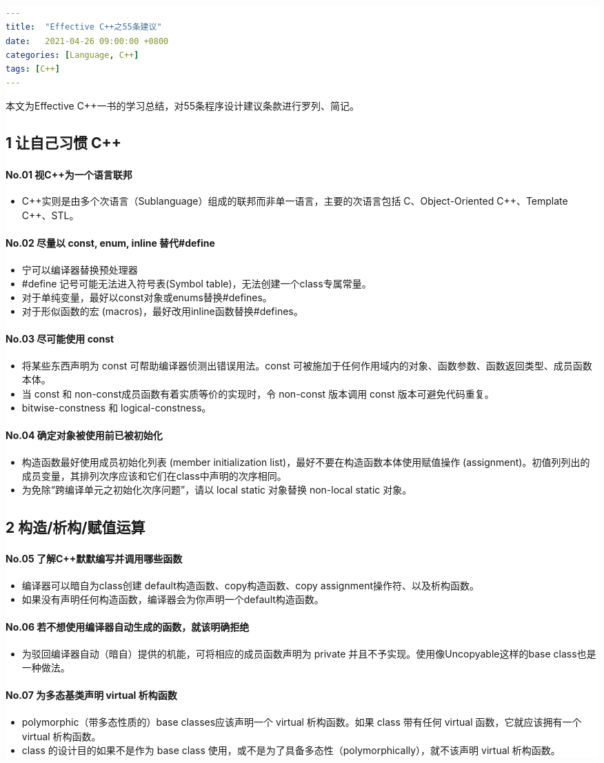```yaml
---
title:  "Effective C++之55条建议"
date:   2021-04-26 09:00:00 +0800
categories: [Language, C++]
tags: [C++]
---
```



本文为Effective C++一书的学习总结，对55条程序设计建议条款进行罗列、简记。

## 1  让自己习惯 C++  


#### No.01  视C++为一个语言联邦  
+ C++实则是由多个次语言（Sublanguage）组成的联邦而非单一语言，主要的次语言包括 C、Object-Oriented C++、Template C++、STL。


#### No.02  尽量以 const, enum, inline 替代#define  
+ 宁可以编译器替换预处理器
+ #define 记号可能无法进入符号表(Symbol table)，无法创建一个class专属常量。  
+ 对于单纯变量，最好以const对象或enums替换#defines。  
+ 对于形似函数的宏 (macros)，最好改用inline函数替换#defines。  


#### No.03  尽可能使用 const  
+ 将某些东西声明为 const 可帮助编译器侦测出错误用法。const 可被施加于任何作用域内的对象、函数参数、函数返回类型、成员函数本体。  
+ 当 const 和 non-const成员函数有着实质等价的实现时，令 non-const 版本调用 const 版本可避免代码重复。  
+ bitwise-constness 和 logical-constness。  


#### No.04  确定对象被使用前已被初始化  
+ 构造函数最好使用成员初始化列表 (member initialization list)，最好不要在构造函数本体使用赋值操作 (assignment)。初值列列出的成员变量，其排列次序应该和它们在class中声明的次序相同。  
+ 为免除“跨编译单元之初始化次序问题”，请以 local static 对象替换 non-local static 对象。  



## 2  构造/析构/赋值运算  


#### No.05  了解C++默默编写并调用哪些函数  
+ 编译器可以暗自为class创建 default构造函数、copy构造函数、copy assignment操作符、以及析构函数。  
+ 如果没有声明任何构造函数，编译器会为你声明一个default构造函数。  


#### No.06  若不想使用编译器自动生成的函数，就该明确拒绝  
+ 为驳回编译器自动（暗自）提供的机能，可将相应的成员函数声明为 private 并且不予实现。使用像Uncopyable这样的base class也是一种做法。  


#### No.07  为多态基类声明 virtual 析构函数  
+ polymorphic（带多态性质的）base classes应该声明一个 virtual 析构函数。如果 class 带有任何 virtual 函数，它就应该拥有一个 virtual 析构函数。  
+ class 的设计目的如果不是作为 base class 使用，或不是为了具备多态性（polymorphically），就不该声明 virtual 析构函数。  
